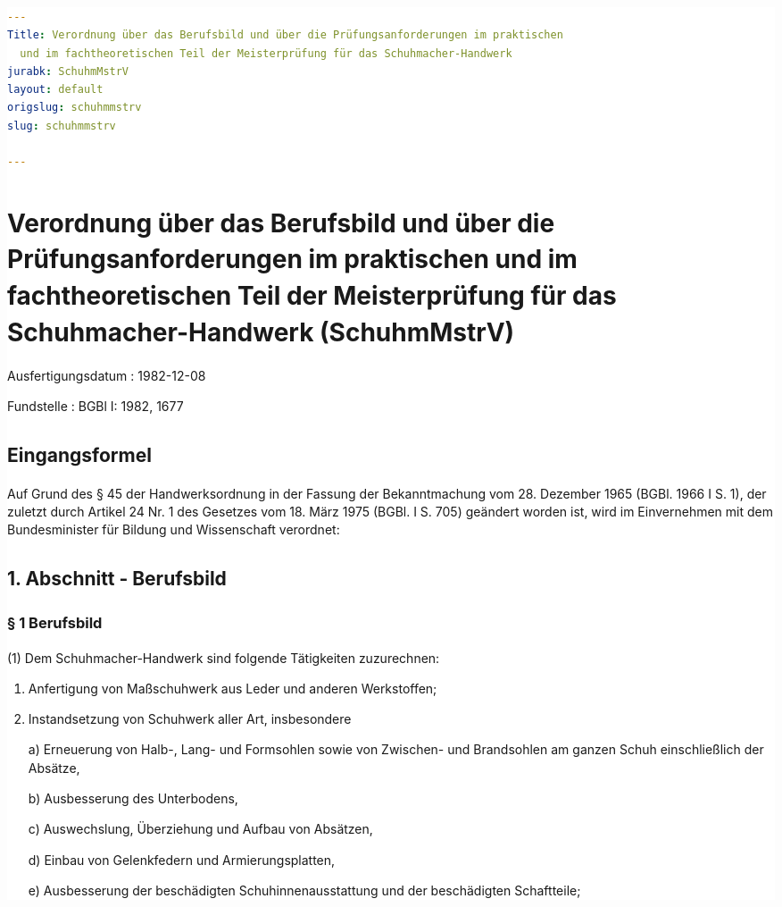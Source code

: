 ```yaml
---
Title: Verordnung über das Berufsbild und über die Prüfungsanforderungen im praktischen
  und im fachtheoretischen Teil der Meisterprüfung für das Schuhmacher-Handwerk
jurabk: SchuhmMstrV
layout: default
origslug: schuhmmstrv
slug: schuhmmstrv

---
```


# Verordnung über das Berufsbild und über die Prüfungsanforderungen im praktischen und im fachtheoretischen Teil der Meisterprüfung für das Schuhmacher-Handwerk (SchuhmMstrV)

Ausfertigungsdatum
:   1982-12-08

Fundstelle
:   BGBl I: 1982, 1677

## Eingangsformel

Auf Grund des § 45 der Handwerksordnung in der Fassung der
Bekanntmachung vom 28. Dezember 1965 (BGBl. 1966 I S. 1), der zuletzt
durch Artikel 24 Nr. 1 des Gesetzes vom 18. März 1975 (BGBl. I S. 705)
geändert worden ist, wird im Einvernehmen mit dem Bundesminister für
Bildung und Wissenschaft verordnet:

## 1. Abschnitt - Berufsbild

### § 1 Berufsbild

(1) Dem Schuhmacher-Handwerk sind folgende Tätigkeiten zuzurechnen:

1.  Anfertigung von Maßschuhwerk aus Leder und anderen Werkstoffen;


2.  Instandsetzung von Schuhwerk aller Art, insbesondere

    a)  Erneuerung von Halb-, Lang- und Formsohlen sowie von Zwischen- und
        Brandsohlen am ganzen Schuh einschließlich der Absätze,


    b)  Ausbesserung des Unterbodens,


    c)  Auswechslung, Überziehung und Aufbau von Absätzen,


    d)  Einbau von Gelenkfedern und Armierungsplatten,


    e)  Ausbesserung der beschädigten Schuhinnenausstattung und der
        beschädigten Schaftteile;
